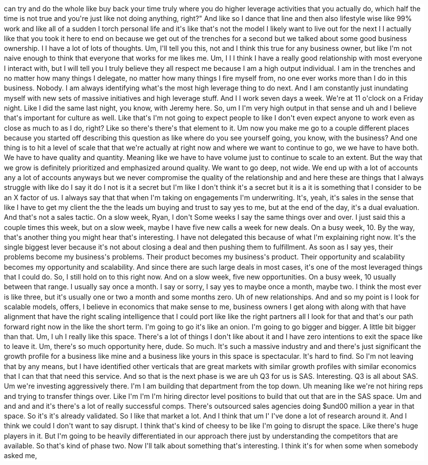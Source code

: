 can try and do the whole like buy back your time truly where you do higher leverage activities that you actually do, which half the time is not true and you're just like not doing anything, right?" And like so I dance that line and then also lifestyle wise like 99% work and like all of a sudden I torch personal life and it's like that's not the model I likely want to live out for the next I I actually like that you took it here to end on because we get out of the trenches for a second but we talked about some good business ownership. I I have a lot of lots of thoughts. Um, I'll tell you this, not and I think this true for any business owner, but like I'm not naive enough to think that everyone that works for me likes me. Um, I I I think I have a really good relationship with most everyone I interact with, but I will tell you I truly believe they all respect me because I am a high output individual. I am in the trenches and no matter how many things I delegate, no matter how many things I fire myself from, no one ever works more than I do in this business. Nobody. I am always identifying what's the most high leverage thing to do next. And I am constantly just inundating myself with new sets of massive initiatives and high leverage stuff. And I I work seven days a week. We're at 11 o'clock on a Friday night. Like I did the same last night, you know, with Jeremy here. So, um I I'm very high output in that sense and uh and I believe that's important for culture as well. Like that's I'm not going to expect people to like I don't even expect anyone to work even as close as much to as I do, right? Like so there's there's that element to it. Um now you make me go to a couple different places because you started off describing this question as like where do you see yourself going, you know, with the business? And one thing is to hit a level of scale that that we're actually at right now and where we want to continue to go, we we have to have both. We have to have quality and quantity. Meaning like we have to have volume just to continue to scale to an extent. But the way that we grow is definitely prioritized and emphasized around quality. We want to go deep, not wide. We end up with a lot of accounts any a lot of accounts anyways but we never compromise the quality of the relationship and and here these are things that I always struggle with like do I say it do I not is it a secret but I'm like I don't think it's a secret but it is a it is something that I consider to be an X factor of us. I always say that that when I'm taking on engagements I'm underwriting. It's, yeah, it's sales in the sense that like I have to get my client the the the leads um buying and trust to say yes to me, but at the end of the day, it's a dual evaluation. And that's not a sales tactic. On a slow week, Ryan, I don't Some weeks I say the same things over and over. I just said this a couple times this week, but on a slow week, maybe I have five new calls a week for new deals. On a busy week, 10. By the way, that's another thing you might hear that's interesting. I have not delegated this because of what I'm explaining right now. It's the single biggest lever because it's not about closing a deal and then pushing them to fulfillment. As soon as I say yes, their problems become my business's problems. Their product becomes my business's product. Their opportunity and scalability becomes my opportunity and scalability. And since there are such large deals in most cases, it's one of the most leveraged things that I could do. So, I still hold on to this right now. And on a slow week, five new opportunities. On a busy week, 10 usually between that range. I usually say once a month. I say or sorry, I say yes to maybe once a month, maybe two. I think the most ever is like three, but it's usually one or two a month and some months zero. Uh of new relationships. And and so my point is I look for scalable models, offers, I believe in economics that make sense to me, business owners I get along with along with that have alignment that have the right scaling intelligence that I could port like like the right partners all I look for that and that's our path forward right now in the like the short term. I'm going to go it's like an onion. I'm going to go bigger and bigger. A little bit bigger than that. Um, I uh I really like this space. There's a lot of things I don't like about it and I have zero intentions to exit the space like to leave it. Um, there's so much opportunity here, dude. So much. It's such a massive industry and and there's just significant the growth profile for a business like mine and a business like yours in this space is spectacular. It's hard to find. So I'm not leaving that by any means, but I have identified other verticals that are great markets with similar growth profiles with similar economics that I can that that need this service. And so that is the next phase is we are uh Q3 for us is SAS. Interesting. Q3 is all about SAS. Um we're investing aggressively there. I'm I am building that department from the top down. Uh meaning like we're not hiring reps and trying to transfer things over. Like I'm I'm I'm hiring director level positions to build that out that are in the SAS space. Um and and and and it's there's a lot of really successful comps. There's outsourced sales agencies doing $und00 million a year in that space. So it's it's already validated. So I like that market a lot. And I think that um I' I've done a lot of research around it. And I think we could I don't want to say disrupt. I think that's kind of cheesy to be like I'm going to disrupt the space. Like there's huge players in it. But I'm going to be heavily differentiated in our approach there just by understanding the competitors that are available. So that's kind of phase two. Now I'll talk about something that's interesting. I think it's for when some when somebody asked me,